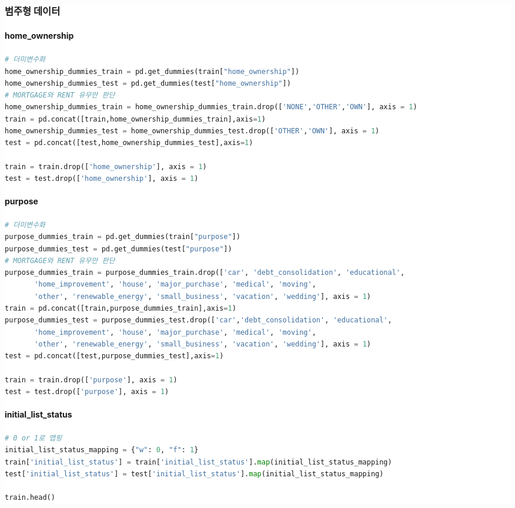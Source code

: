 ### 범주형 데이터

#### home_ownership


```python
# 더미변수화
home_ownership_dummies_train = pd.get_dummies(train["home_ownership"])
home_ownership_dummies_test = pd.get_dummies(test["home_ownership"])
# MORTGAGE와 RENT 유무만 판단
home_ownership_dummies_train = home_ownership_dummies_train.drop(['NONE','OTHER','OWN'], axis = 1)
train = pd.concat([train,home_ownership_dummies_train],axis=1)
home_ownership_dummies_test = home_ownership_dummies_test.drop(['OTHER','OWN'], axis = 1)
test = pd.concat([test,home_ownership_dummies_test],axis=1)

train = train.drop(['home_ownership'], axis = 1)
test = test.drop(['home_ownership'], axis = 1)
```

#### purpose


```python
# 더미변수화
purpose_dummies_train = pd.get_dummies(train["purpose"])
purpose_dummies_test = pd.get_dummies(test["purpose"])
# MORTGAGE와 RENT 유무만 판단
purpose_dummies_train = purpose_dummies_train.drop(['car', 'debt_consolidation', 'educational',
       'home_improvement', 'house', 'major_purchase', 'medical', 'moving',
       'other', 'renewable_energy', 'small_business', 'vacation', 'wedding'], axis = 1)
train = pd.concat([train,purpose_dummies_train],axis=1)
purpose_dummies_test = purpose_dummies_test.drop(['car','debt_consolidation', 'educational',
       'home_improvement', 'house', 'major_purchase', 'medical', 'moving',
       'other', 'renewable_energy', 'small_business', 'vacation', 'wedding'], axis = 1)
test = pd.concat([test,purpose_dummies_test],axis=1)

train = train.drop(['purpose'], axis = 1)
test = test.drop(['purpose'], axis = 1)
```

#### initial_list_status


```python
# 0 or 1로 맵핑
initial_list_status_mapping = {"w": 0, "f": 1}
train['initial_list_status'] = train['initial_list_status'].map(initial_list_status_mapping)
test['initial_list_status'] = test['initial_list_status'].map(initial_list_status_mapping)

train.head()
```




<div>
<style scoped>
    .dataframe tbody tr th:only-of-type {
        vertical-align: middle;
    }
